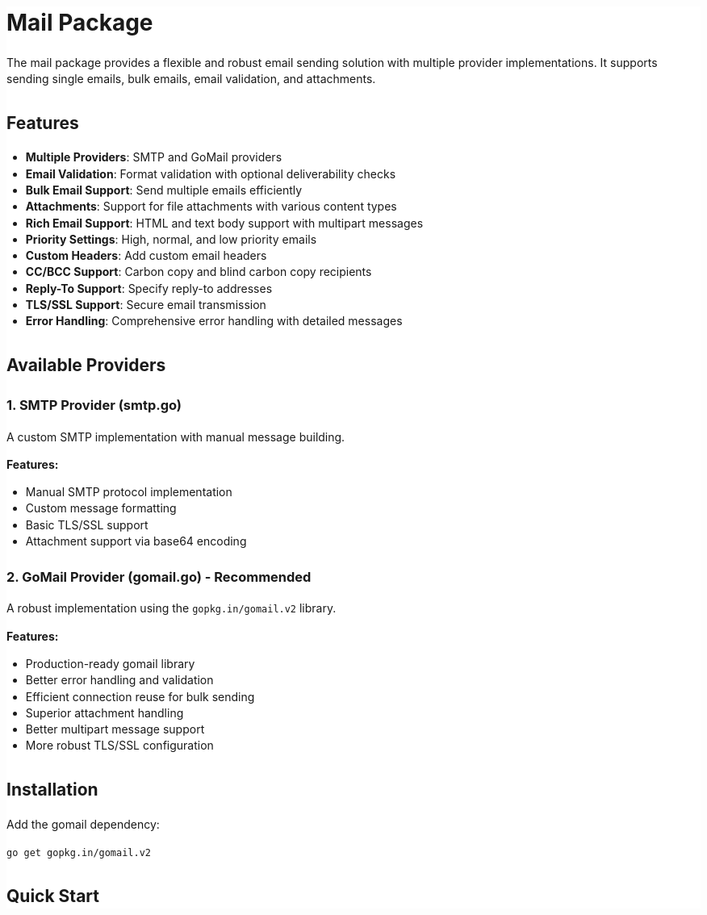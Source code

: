 # Mail Package

The mail package provides a flexible and robust email sending solution with multiple provider implementations. It supports sending single emails, bulk emails, email validation, and attachments.

## Features

- **Multiple Providers**: SMTP and GoMail providers
- **Email Validation**: Format validation with optional deliverability checks
- **Bulk Email Support**: Send multiple emails efficiently
- **Attachments**: Support for file attachments with various content types
- **Rich Email Support**: HTML and text body support with multipart messages
- **Priority Settings**: High, normal, and low priority emails
- **Custom Headers**: Add custom email headers
- **CC/BCC Support**: Carbon copy and blind carbon copy recipients
- **Reply-To Support**: Specify reply-to addresses
- **TLS/SSL Support**: Secure email transmission
- **Error Handling**: Comprehensive error handling with detailed messages

## Available Providers

### 1. SMTP Provider (smtp.go)
A custom SMTP implementation with manual message building.

**Features:**
- Manual SMTP protocol implementation
- Custom message formatting
- Basic TLS/SSL support
- Attachment support via base64 encoding

### 2. GoMail Provider (gomail.go) - **Recommended**
A robust implementation using the `gopkg.in/gomail.v2` library.

**Features:**
- Production-ready gomail library
- Better error handling and validation
- Efficient connection reuse for bulk sending
- Superior attachment handling
- Better multipart message support
- More robust TLS/SSL configuration

## Installation

Add the gomail dependency:
```bash
go get gopkg.in/gomail.v2
```

## Quick Start

